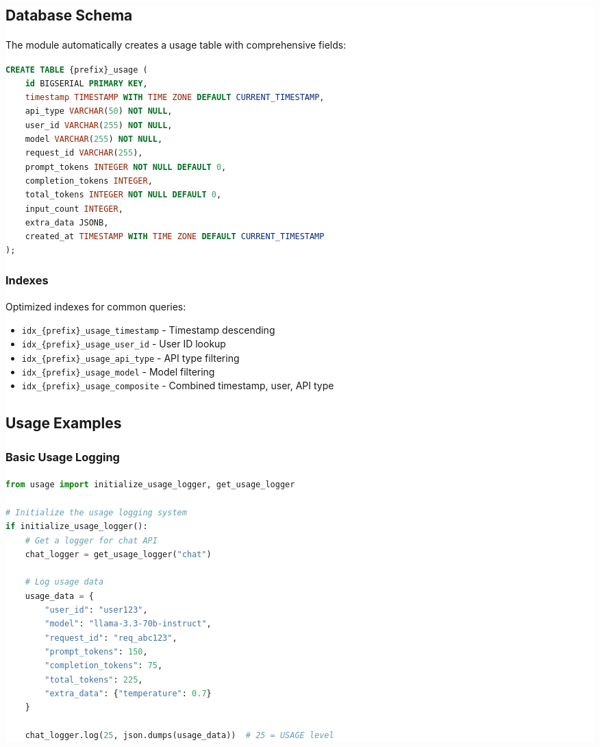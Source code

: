 ## Database Schema

The module automatically creates a usage table with comprehensive fields:

```sql
CREATE TABLE {prefix}_usage (
    id BIGSERIAL PRIMARY KEY,
    timestamp TIMESTAMP WITH TIME ZONE DEFAULT CURRENT_TIMESTAMP,
    api_type VARCHAR(50) NOT NULL,
    user_id VARCHAR(255) NOT NULL,
    model VARCHAR(255) NOT NULL,
    request_id VARCHAR(255),
    prompt_tokens INTEGER NOT NULL DEFAULT 0,
    completion_tokens INTEGER,
    total_tokens INTEGER NOT NULL DEFAULT 0,
    input_count INTEGER,
    extra_data JSONB,
    created_at TIMESTAMP WITH TIME ZONE DEFAULT CURRENT_TIMESTAMP
);
```

### Indexes
Optimized indexes for common queries:
- `idx_{prefix}_usage_timestamp` - Timestamp descending
- `idx_{prefix}_usage_user_id` - User ID lookup
- `idx_{prefix}_usage_api_type` - API type filtering
- `idx_{prefix}_usage_model` - Model filtering
- `idx_{prefix}_usage_composite` - Combined timestamp, user, API type

## Usage Examples

### Basic Usage Logging
```python
from usage import initialize_usage_logger, get_usage_logger

# Initialize the usage logging system
if initialize_usage_logger():
    # Get a logger for chat API
    chat_logger = get_usage_logger("chat")
    
    # Log usage data
    usage_data = {
        "user_id": "user123",
        "model": "llama-3.3-70b-instruct",
        "request_id": "req_abc123",
        "prompt_tokens": 150,
        "completion_tokens": 75,
        "total_tokens": 225,
        "extra_data": {"temperature": 0.7}
    }
    
    chat_logger.log(25, json.dumps(usage_data))  # 25 = USAGE level
```
